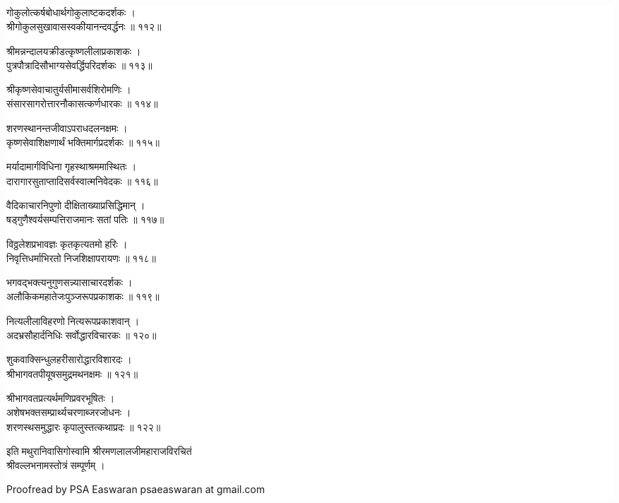 गोकुलोत्कर्षबोधार्थगोकुलाष्टकदर्शकः ।  
श्रीगोकुलसुखावासस्वकीयानन्दवर्द्धनः ॥ ११२॥  
  
श्रीमन्नन्दालयक्रीडत्कृष्णलीलाप्रकाशकः ।  
पुत्रपौत्रादिसौभाग्यसेवर्द्धिपरिदर्शकः ॥ ११३॥  
  
श्रीकृष्णसेवाचातुर्यसीमासर्वशिरोमणिः ।  
संसारसागरोत्तारनौकासत्कर्णधारकः ॥ ११४॥  
  
शरणस्थानन्तजीवाऽपराधदलनक्षमः ।  
कृष्णसेवाशिक्षणार्थं भक्तिमार्गप्रदर्शकः ॥ ११५॥  
  
मर्यादामार्गविधिना गृहस्थाश्रममास्थितः ।  
दारागारसुताप्तादिसर्वस्वात्मनिवेदकः ॥ ११६॥  
  
वैदिकाचारनिपुणो दीक्षिताख्याप्रसिद्धिमान् ।  
षड्गुणैश्वर्यसम्पत्तिराजमानः सतां पतिः ॥ ११७॥  
  
विठ्ठलेशप्रभावज्ञः कृतकृत्यतमो हरिः ।  
निवृत्तिधर्माभिरतो निजशिक्षापरायणः ॥ ११८॥  
  
भगवद्भक्त्यनुगुणसन्न्यासाचारदर्शकः ।  
अलौकिकमहातेजःपुञ्जरूपप्रकाशकः ॥ ११९॥  
  
नित्यलीलाविहरणो नित्यरूपप्रकाशवान् ।  
अदभ्रसौहार्दनिधिः सर्वोद्धारविचारकः ॥ १२०॥  
  
शुकवाक्सिन्धुलहरीसारोद्धारविशारदः ।  
श्रीभागवतपीयूषसमुद्रमथनक्षमः ॥ १२१॥  
  
श्रीभागवतप्रत्यर्थमणिप्रवरभूषितः ।  
अशेषभक्तसम्प्रार्थ्यचरणाब्जरजोधनः ।  
शरणस्थसमुद्धारः कृपालुस्तत्कथाप्रदः ॥ १२२॥  
  
इति मथुरानिवासिगोस्वामि श्रीरमणलालजीमहाराजविरचितं  
                श्रीवल्लभनामस्तोत्रं सम्पूर्णम् ।  
  
  
Proofread by PSA Easwaran psaeaswaran at gmail.com  
  
